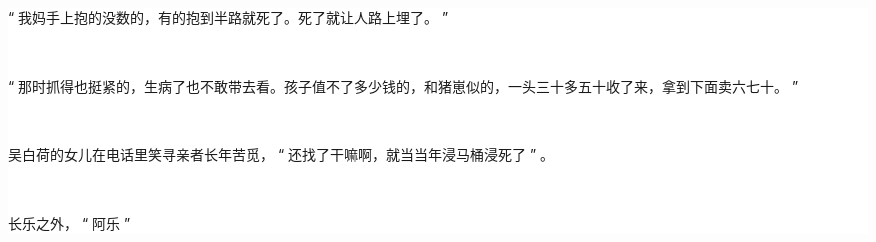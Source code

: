    “
  </span>
  <span class="s1">
   我妈手上抱的没数的，有的抱到半路就死了。死了就让人路上埋了。
  </span>
  <span class="s2">
   ”
  </span>
 </p>
 <p class="p1">
  <span class="s1">
  </span>
  <br/>
 </p>
 <p class="p2">
  <span class="s2">
   “
  </span>
  <span class="s1">
   那时抓得也挺紧的，生病了也不敢带去看。孩子值不了多少钱的，和猪崽似的，一头三十多五十收了来，拿到下面卖六七十。
  </span>
  <span class="s2">
   ”
  </span>
 </p>
 <p class="p1">
  <span class="s1">
  </span>
  <br/>
 </p>
 <p class="p2">
  <span class="s1">
   吴白荷的女儿在电话里笑寻亲者长年苦觅，
  </span>
  <span class="s2">
   “
  </span>
  <span class="s1">
   还找了干嘛啊，就当当年浸马桶浸死了
  </span>
  <span class="s2">
   ”
  </span>
  <span class="s1">
   。
  </span>
 </p>
 <p class="p1">
  <span class="s1">
  </span>
  <br/>
 </p>
 <p class="p2">
  <span class="s1">
   长乐之外，
  </span>
  <span class="s2">
   “
  </span>
  <span class="s1">
   阿乐
  </span>
  <span class="s2">
   ”